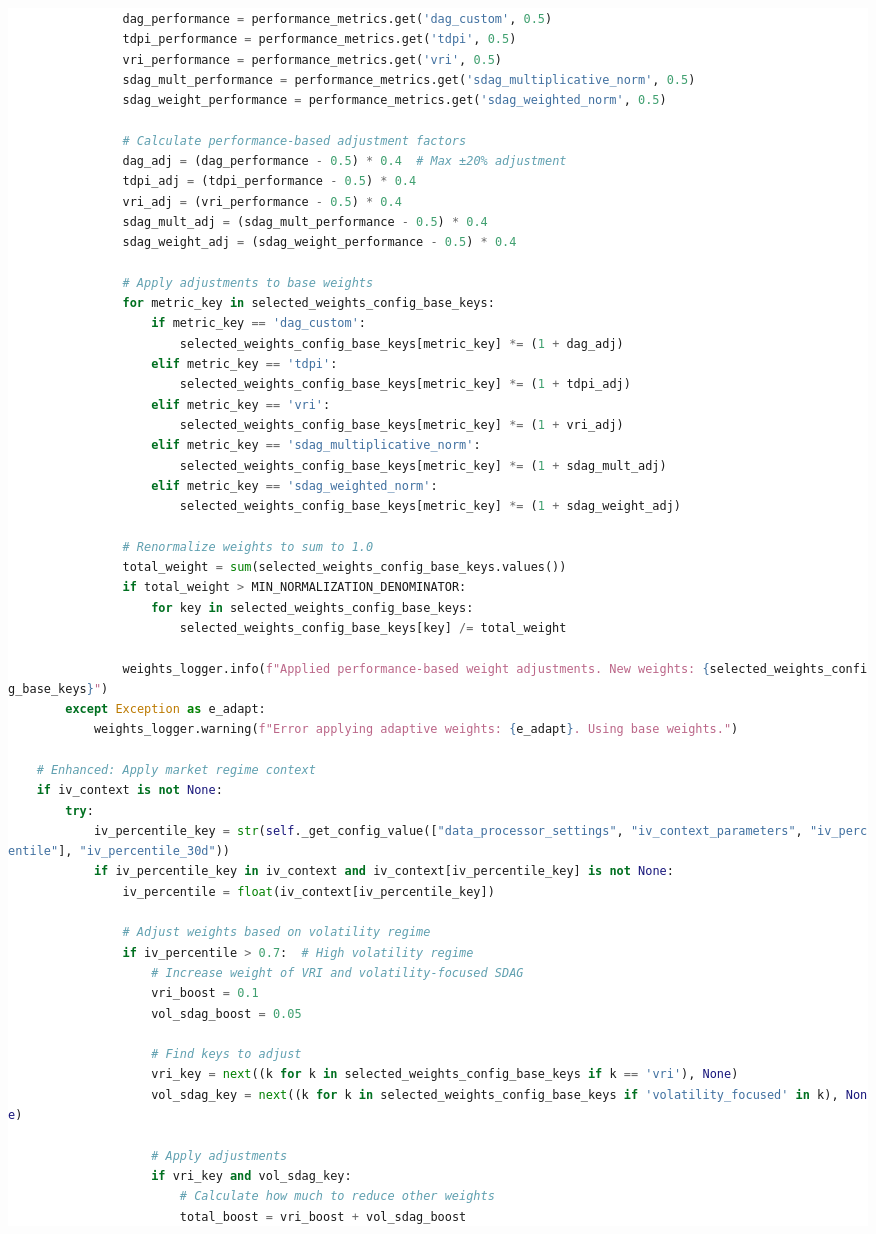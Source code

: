```python
                dag_performance = performance_metrics.get('dag_custom', 0.5)
                tdpi_performance = performance_metrics.get('tdpi', 0.5)
                vri_performance = performance_metrics.get('vri', 0.5)
                sdag_mult_performance = performance_metrics.get('sdag_multiplicative_norm', 0.5)
                sdag_weight_performance = performance_metrics.get('sdag_weighted_norm', 0.5)
                
                # Calculate performance-based adjustment factors
                dag_adj = (dag_performance - 0.5) * 0.4  # Max ±20% adjustment
                tdpi_adj = (tdpi_performance - 0.5) * 0.4
                vri_adj = (vri_performance - 0.5) * 0.4
                sdag_mult_adj = (sdag_mult_performance - 0.5) * 0.4
                sdag_weight_adj = (sdag_weight_performance - 0.5) * 0.4
                
                # Apply adjustments to base weights
                for metric_key in selected_weights_config_base_keys:
                    if metric_key == 'dag_custom':
                        selected_weights_config_base_keys[metric_key] *= (1 + dag_adj)
                    elif metric_key == 'tdpi':
                        selected_weights_config_base_keys[metric_key] *= (1 + tdpi_adj)
                    elif metric_key == 'vri':
                        selected_weights_config_base_keys[metric_key] *= (1 + vri_adj)
                    elif metric_key == 'sdag_multiplicative_norm':
                        selected_weights_config_base_keys[metric_key] *= (1 + sdag_mult_adj)
                    elif metric_key == 'sdag_weighted_norm':
                        selected_weights_config_base_keys[metric_key] *= (1 + sdag_weight_adj)
                
                # Renormalize weights to sum to 1.0
                total_weight = sum(selected_weights_config_base_keys.values())
                if total_weight > MIN_NORMALIZATION_DENOMINATOR:
                    for key in selected_weights_config_base_keys:
                        selected_weights_config_base_keys[key] /= total_weight
                
                weights_logger.info(f"Applied performance-based weight adjustments. New weights: {selected_weights_config_base_keys}")
        except Exception as e_adapt:
            weights_logger.warning(f"Error applying adaptive weights: {e_adapt}. Using base weights.")
    
    # Enhanced: Apply market regime context
    if iv_context is not None:
        try:
            iv_percentile_key = str(self._get_config_value(["data_processor_settings", "iv_context_parameters", "iv_percentile"], "iv_percentile_30d"))
            if iv_percentile_key in iv_context and iv_context[iv_percentile_key] is not None:
                iv_percentile = float(iv_context[iv_percentile_key])
                
                # Adjust weights based on volatility regime
                if iv_percentile > 0.7:  # High volatility regime
                    # Increase weight of VRI and volatility-focused SDAG
                    vri_boost = 0.1
                    vol_sdag_boost = 0.05
                    
                    # Find keys to adjust
                    vri_key = next((k for k in selected_weights_config_base_keys if k == 'vri'), None)
                    vol_sdag_key = next((k for k in selected_weights_config_base_keys if 'volatility_focused' in k), None)
                    
                    # Apply adjustments
                    if vri_key and vol_sdag_key:
                        # Calculate how much to reduce other weights
                        total_boost = vri_boost + vol_sdag_boost
```